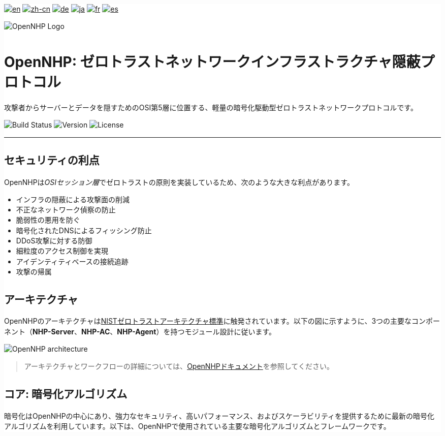 [![en](https://img.shields.io/badge/lang-en-green.svg)](https://github.com/OpenNHP/opennhp/blob/master/README.md)
[![zh-cn](https://img.shields.io/badge/lang-zh--cn-green.svg)](https://github.com/OpenNHP/opennhp/blob/master/README.zh-cn.md)
[![de](https://img.shields.io/badge/lang-de-green.svg)](https://github.com/OpenNHP/opennhp/blob/master/README.de.md)
[![ja](https://img.shields.io/badge/lang-ja-green.svg)](https://github.com/OpenNHP/opennhp/blob/master/README.ja.md)
[![fr](https://img.shields.io/badge/lang-fr-green.svg)](https://github.com/OpenNHP/opennhp/blob/master/README.fr.md)
[![es](https://img.shields.io/badge/lang-es-green.svg)](https://github.com/OpenNHP/opennhp/blob/master/README.es.md)

![OpenNHP Logo](docs/images/logo11.png)
# OpenNHP: ゼロトラストネットワークインフラストラクチャ隠蔽プロトコル
攻撃者からサーバーとデータを隠すためのOSI第5層に位置する、軽量の暗号化駆動型ゼロトラストネットワークプロトコルです。

![Build Status](https://img.shields.io/badge/build-passing-brightgreen)
![Version](https://img.shields.io/badge/version-1.0.0-blue)
![License](https://img.shields.io/badge/license-Apache%202.0-green)

---

## セキュリティの利点

OpenNHPは*OSIセッション層*でゼロトラストの原則を実装しているため、次のような大きな利点があります。

- インフラの隠蔽による攻撃面の削減
- 不正なネットワーク偵察の防止
- 脆弱性の悪用を防ぐ
- 暗号化されたDNSによるフィッシング防止
- DDoS攻撃に対する防御
- 細粒度のアクセス制御を実現
- アイデンティティベースの接続追跡
- 攻撃の帰属

## アーキテクチャ

OpenNHPのアーキテクチャは[NISTゼロトラストアーキテクチャ標準](https://www.nist.gov/publications/zero-trust-architecture)に触発されています。以下の図に示すように、3つの主要なコンポーネント（**NHP-Server**、**NHP-AC**、**NHP-Agent**）を持つモジュール設計に従います。

![OpenNHP architecture](docs/images/OpenNHP_Arch.png)

> アーキテクチャとワークフローの詳細については、[OpenNHPドキュメント](https://opennhp.org/)を参照してください。

## コア: 暗号化アルゴリズム

暗号化はOpenNHPの中心にあり、強力なセキュリティ、高いパフォーマンス、およびスケーラビリティを提供するために最新の暗号化アルゴリズムを利用しています。以下は、OpenNHPで使用されている主要な暗号化アルゴリズムとフレームワークです。
